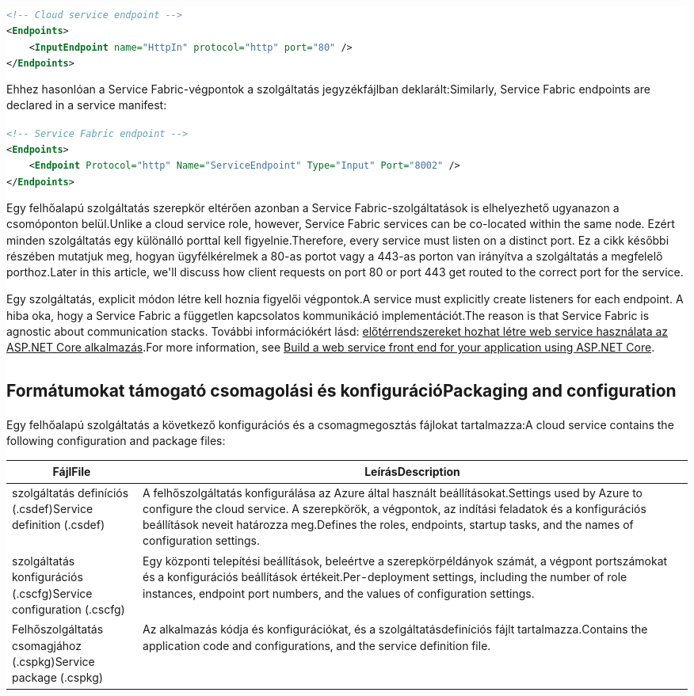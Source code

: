 ```xml
<!-- Cloud service endpoint -->
<Endpoints>
    <InputEndpoint name="HttpIn" protocol="http" port="80" />
</Endpoints>
```

<span data-ttu-id="44e5b-255">Ehhez hasonlóan a Service Fabric-végpontok a szolgáltatás jegyzékfájlban deklarált:</span><span class="sxs-lookup"><span data-stu-id="44e5b-255">Similarly, Service Fabric endpoints are declared in a service manifest:</span></span> 

```xml
<!-- Service Fabric endpoint -->
<Endpoints>
    <Endpoint Protocol="http" Name="ServiceEndpoint" Type="Input" Port="8002" />
</Endpoints>
```

<span data-ttu-id="44e5b-256">Egy felhőalapú szolgáltatás szerepkör eltérően azonban a Service Fabric-szolgáltatások is elhelyezhető ugyanazon a csomóponton belül.</span><span class="sxs-lookup"><span data-stu-id="44e5b-256">Unlike a cloud service role, however, Service Fabric services can be co-located within the same node.</span></span> <span data-ttu-id="44e5b-257">Ezért minden szolgáltatás egy különálló porttal kell figyelnie.</span><span class="sxs-lookup"><span data-stu-id="44e5b-257">Therefore, every service must listen on a distinct port.</span></span> <span data-ttu-id="44e5b-258">Ez a cikk későbbi részében mutatjuk meg, hogyan ügyfélkérelmek a 80-as portot vagy a 443-as porton van irányítva a szolgáltatás a megfelelő porthoz.</span><span class="sxs-lookup"><span data-stu-id="44e5b-258">Later in this article, we'll discuss how client requests on port 80 or port 443 get routed to the correct port for the service.</span></span>

<span data-ttu-id="44e5b-259">Egy szolgáltatás, explicit módon létre kell hoznia figyelői végpontok.</span><span class="sxs-lookup"><span data-stu-id="44e5b-259">A service must explicitly create listeners for each endpoint.</span></span> <span data-ttu-id="44e5b-260">A hiba oka, hogy a Service Fabric a független kapcsolatos kommunikáció implementációt.</span><span class="sxs-lookup"><span data-stu-id="44e5b-260">The reason is that Service Fabric is agnostic about communication stacks.</span></span> <span data-ttu-id="44e5b-261">További információkért lásd: [előtérrendszereket hozhat létre web service használata az ASP.NET Core alkalmazás][sf-aspnet-core].</span><span class="sxs-lookup"><span data-stu-id="44e5b-261">For more information, see [Build a web service front end for your application using ASP.NET Core][sf-aspnet-core].</span></span>

## <a name="packaging-and-configuration"></a><span data-ttu-id="44e5b-262">Formátumokat támogató csomagolási és konfiguráció</span><span class="sxs-lookup"><span data-stu-id="44e5b-262">Packaging and configuration</span></span>

 <span data-ttu-id="44e5b-263">Egy felhőalapú szolgáltatás a következő konfigurációs és a csomagmegosztás fájlokat tartalmazza:</span><span class="sxs-lookup"><span data-stu-id="44e5b-263">A cloud service contains the following configuration and package files:</span></span>

| <span data-ttu-id="44e5b-264">Fájl</span><span class="sxs-lookup"><span data-stu-id="44e5b-264">File</span></span> | <span data-ttu-id="44e5b-265">Leírás</span><span class="sxs-lookup"><span data-stu-id="44e5b-265">Description</span></span> |
|------|-------------|
| <span data-ttu-id="44e5b-266">szolgáltatás definíciós (.csdef)</span><span class="sxs-lookup"><span data-stu-id="44e5b-266">Service definition (.csdef)</span></span> | <span data-ttu-id="44e5b-267">A felhőszolgáltatás konfigurálása az Azure által használt beállításokat.</span><span class="sxs-lookup"><span data-stu-id="44e5b-267">Settings used by Azure to configure the cloud service.</span></span> <span data-ttu-id="44e5b-268">A szerepkörök, a végpontok, az indítási feladatok és a konfigurációs beállítások neveit határozza meg.</span><span class="sxs-lookup"><span data-stu-id="44e5b-268">Defines the roles, endpoints, startup tasks, and the names of configuration settings.</span></span> |
| <span data-ttu-id="44e5b-269">szolgáltatás konfigurációs (.cscfg)</span><span class="sxs-lookup"><span data-stu-id="44e5b-269">Service configuration (.cscfg)</span></span> | <span data-ttu-id="44e5b-270">Egy központi telepítési beállítások, beleértve a szerepkörpéldányok számát, a végpont portszámokat és a konfigurációs beállítások értékeit.</span><span class="sxs-lookup"><span data-stu-id="44e5b-270">Per-deployment settings, including the number of role instances, endpoint port numbers, and the values of configuration settings.</span></span> 
| <span data-ttu-id="44e5b-271">Felhőszolgáltatás csomagjához (.cspkg)</span><span class="sxs-lookup"><span data-stu-id="44e5b-271">Service package (.cspkg)</span></span> | <span data-ttu-id="44e5b-272">Az alkalmazás kódja és konfigurációkat, és a szolgáltatásdefiníciós fájlt tartalmazza.</span><span class="sxs-lookup"><span data-stu-id="44e5b-272">Contains the application code and configurations, and the service definition file.</span></span>  |


[application-gateway]: /azure/application-gateway/
[aspnet-core]: /aspnet/core/
[aspnet-webapi]: https://www.asp.net/web-api
[aspnet-migration]: /aspnet/core/migration/mvc
[aspnet-hosting]: /aspnet/core/fundamentals/hosting
[aspnet-webapi]: https://www.asp.net/web-api
[azure-deployment-models]: /azure/azure-resource-manager/resource-manager-deployment-model
[cloud-service-autoscale]: /azure/cloud-services/cloud-services-how-to-scale-portal
[cloud-service-config]: /azure/cloud-services/cloud-services-model-and-package
[cloud-service-endpoints]: /azure/cloud-services/cloud-services-enable-communication-role-instances#worker-roles-vs-web-roles
[kestrel]: https://docs.microsoft.com/aspnet/core/fundamentals/servers/kestrel
[lb-probes]: /azure/load-balancer/load-balancer-custom-probe-overview
[owin]: https://www.asp.net/aspnet/overview/owin-and-katana
[refactor-surveys]: refactor-migrated-app.md
[sample-code]: https://github.com/mspnp/cloud-services-to-service-fabric
[sf-application-model]: /azure/service-fabric/service-fabric-application-model
[sf-aspnet-core]: /azure/service-fabric/service-fabric-add-a-web-frontend
[sf-auto-scale]: /azure/service-fabric/service-fabric-cluster-scale-up-down
[sf-compare-cloud-services]: /azure/service-fabric/service-fabric-cloud-services-migration-differences
[sf-connect-and-communicate]: /azure/service-fabric/service-fabric-connect-and-communicate-with-services
[sf-containers]: /azure/service-fabric/service-fabric-containers-overview
[sf-logs]: /azure/service-fabric/service-fabric-diagnostics-how-to-setup-wad
[sf-manifest-resources]: /azure/service-fabric/service-fabric-service-manifest-resources
[sf-migration]: /azure/service-fabric/service-fabric-cloud-services-migration-worker-role-stateless-service
[sf-multiple-environments]: /azure/service-fabric/service-fabric-manage-multiple-environment-app-configuration
[sf-node-types]: /azure/service-fabric/service-fabric-cluster-nodetypes
[sf-overview]: /azure/service-fabric/service-fabric-overview
[sf-placement-constraints]: /azure/service-fabric/service-fabric-cluster-resource-manager-cluster-description
[sf-reliable-collections]: /azure/service-fabric/service-fabric-reliable-services-reliable-collections
[sf-reliable-services]: /azure/service-fabric/service-fabric-reliable-services-introduction
[sf-reverse-proxy]: /azure/service-fabric/service-fabric-reverseproxy
[sf-security]: /azure/service-fabric/service-fabric-cluster-security
[sf-why-microservices]: /azure/service-fabric/service-fabric-overview-microservices
[tailspin-book]: https://msdn.microsoft.com/library/ff966499.aspx
[tailspin-scenario]: https://msdn.microsoft.com/library/hh534482.aspx
[unity]: https://msdn.microsoft.com/library/ff647202.aspx
[vm-scale-sets]: /azure/virtual-machine-scale-sets/virtual-machine-scale-sets-overview